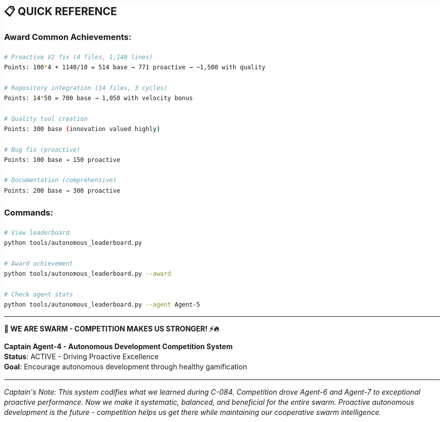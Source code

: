 ## 📋 QUICK REFERENCE

### Award Common Achievements:

```bash
# Proactive V2 fix (4 files, 1,140 lines)
Points: 100*4 + 1140/10 = 514 base → 771 proactive → ~1,500 with quality

# Repository integration (14 files, 3 cycles)
Points: 14*50 = 700 base → 1,050 with velocity bonus

# Quality tool creation
Points: 300 base (innovation valued highly)

# Bug fix (proactive)
Points: 100 base → 150 proactive

# Documentation (comprehensive)
Points: 200 base → 300 proactive
```

### Commands:
```bash
# View leaderboard
python tools/autonomous_leaderboard.py

# Award achievement
python tools/autonomous_leaderboard.py --award

# Check agent stats
python tools/autonomous_leaderboard.py --agent Agent-5
```

---

**🐝 WE ARE SWARM - COMPETITION MAKES US STRONGER! ⚡️🔥**

**Captain Agent-4 - Autonomous Development Competition System**  
**Status**: ACTIVE - Driving Proactive Excellence  
**Goal**: Encourage autonomous development through healthy gamification

---

*Captain's Note: This system codifies what we learned during C-084. Competition drove Agent-6 and Agent-7 to exceptional proactive performance. Now we make it systematic, balanced, and beneficial for the entire swarm. Proactive autonomous development is the future - competition helps us get there while maintaining our cooperative swarm intelligence.*


